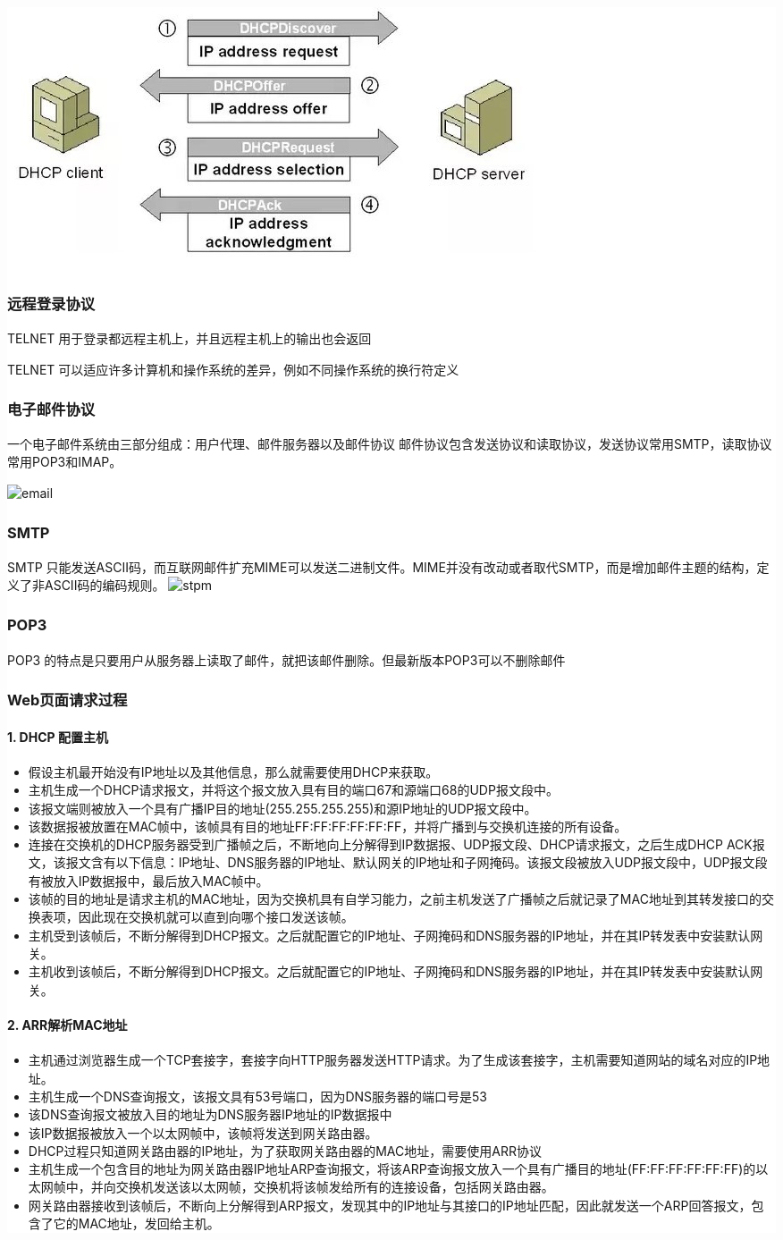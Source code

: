 ![dhcp](/imgs/dhcp.jpg)

### 远程登录协议
TELNET 用于登录都远程主机上，并且远程主机上的输出也会返回

TELNET 可以适应许多计算机和操作系统的差异，例如不同操作系统的换行符定义

### 电子邮件协议
一个电子邮件系统由三部分组成：用户代理、邮件服务器以及邮件协议
邮件协议包含发送协议和读取协议，发送协议常用SMTP，读取协议常用POP3和IMAP。

![email](/imgs/email.jpg)

### SMTP
SMTP 只能发送ASCII码，而互联网邮件扩充MIME可以发送二进制文件。MIME并没有改动或者取代SMTP，而是增加邮件主题的结构，定义了非ASCII码的编码规则。
![stpm](/imgs/stpm.png)

### POP3
POP3 的特点是只要用户从服务器上读取了邮件，就把该邮件删除。但最新版本POP3可以不删除邮件



### Web页面请求过程
#### 1. DHCP 配置主机
- 假设主机最开始没有IP地址以及其他信息，那么就需要使用DHCP来获取。
- 主机生成一个DHCP请求报文，并将这个报文放入具有目的端口67和源端口68的UDP报文段中。
- 该报文端则被放入一个具有广播IP目的地址(255.255.255.255)和源IP地址的UDP报文段中。
- 该数据报被放置在MAC帧中，该帧具有目的地址FF:FF:FF:FF:FF:FF，并将广播到与交换机连接的所有设备。
- 连接在交换机的DHCP服务器受到广播帧之后，不断地向上分解得到IP数据报、UDP报文段、DHCP请求报文，之后生成DHCP ACK报文，该报文含有以下信息：IP地址、DNS服务器的IP地址、默认网关的IP地址和子网掩码。该报文段被放入UDP报文段中，UDP报文段有被放入IP数据报中，最后放入MAC帧中。
- 该帧的目的地址是请求主机的MAC地址，因为交换机具有自学习能力，之前主机发送了广播帧之后就记录了MAC地址到其转发接口的交换表项，因此现在交换机就可以直到向哪个接口发送该帧。
- 主机受到该帧后，不断分解得到DHCP报文。之后就配置它的IP地址、子网掩码和DNS服务器的IP地址，并在其IP转发表中安装默认网关。
- 主机收到该帧后，不断分解得到DHCP报文。之后就配置它的IP地址、子网掩码和DNS服务器的IP地址，并在其IP转发表中安装默认网关。

#### 2. ARR解析MAC地址
- 主机通过浏览器生成一个TCP套接字，套接字向HTTP服务器发送HTTP请求。为了生成该套接字，主机需要知道网站的域名对应的IP地址。
- 主机生成一个DNS查询报文，该报文具有53号端口，因为DNS服务器的端口号是53
- 该DNS查询报文被放入目的地址为DNS服务器IP地址的IP数据报中
- 该IP数据报被放入一个以太网帧中，该帧将发送到网关路由器。
- DHCP过程只知道网关路由器的IP地址，为了获取网关路由器的MAC地址，需要使用ARR协议
- 主机生成一个包含目的地址为网关路由器IP地址ARP查询报文，将该ARP查询报文放入一个具有广播目的地址(FF:FF:FF:FF:FF:FF)的以太网帧中，并向交换机发送该以太网帧，交换机将该帧发给所有的连接设备，包括网关路由器。
- 网关路由器接收到该帧后，不断向上分解得到ARP报文，发现其中的IP地址与其接口的IP地址匹配，因此就发送一个ARP回答报文，包含了它的MAC地址，发回给主机。

